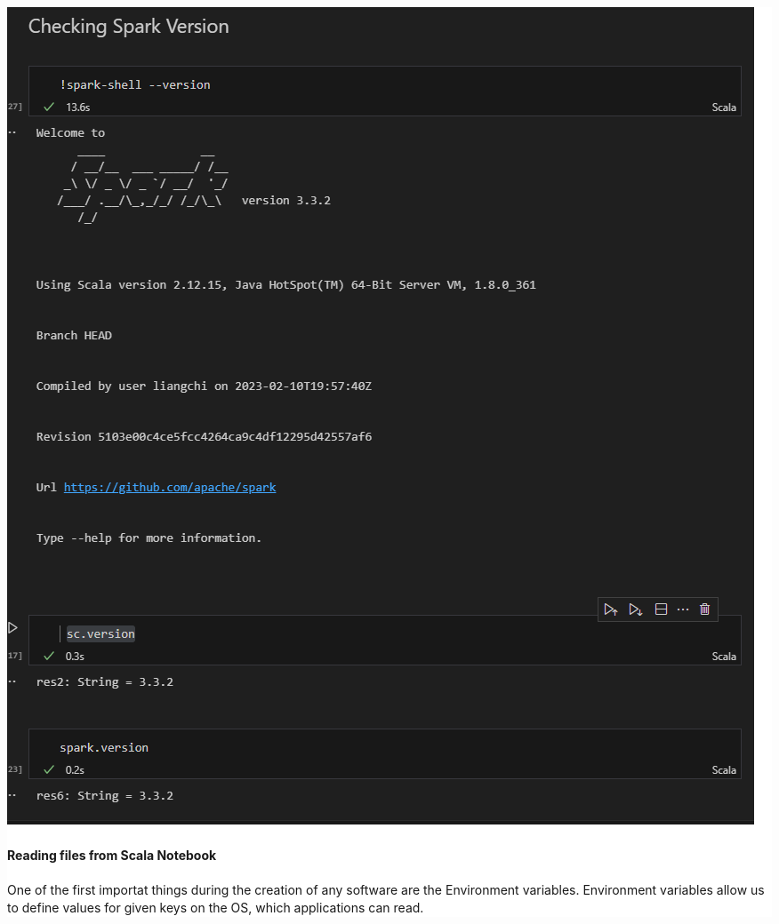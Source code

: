 ![](../assets/images/posts/2023-01-23-How-to-install-Scala-in-Visual-Studio-Code-with-Jupyter-Notebook/20230519175808.png)

#### Reading files from Scala Notebook

One of the first importat things during the creation of any software are the Environment variables.
Environment variables allow us to define values for given keys on the OS, which applications can read. 
